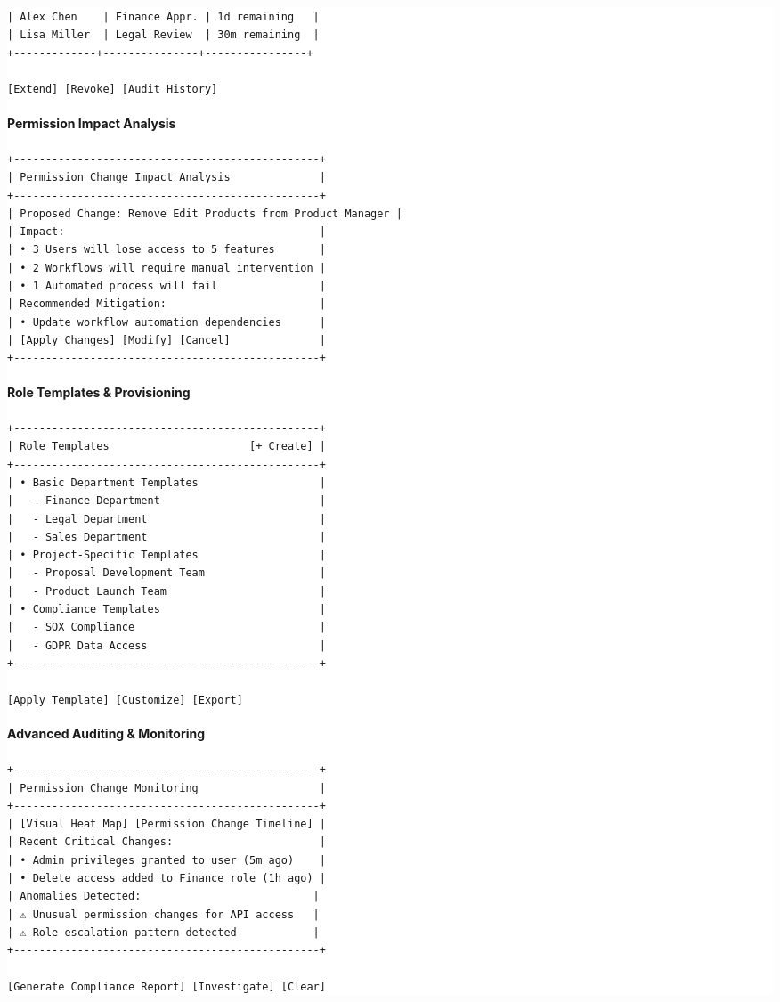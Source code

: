 ```
| Alex Chen    | Finance Appr. | 1d remaining   |
| Lisa Miller  | Legal Review  | 30m remaining  |
+-------------+---------------+----------------+

[Extend] [Revoke] [Audit History]
```

#### Permission Impact Analysis

```
+------------------------------------------------+
| Permission Change Impact Analysis              |
+------------------------------------------------+
| Proposed Change: Remove Edit Products from Product Manager |
| Impact:                                        |
| • 3 Users will lose access to 5 features       |
| • 2 Workflows will require manual intervention |
| • 1 Automated process will fail                |
| Recommended Mitigation:                        |
| • Update workflow automation dependencies      |
| [Apply Changes] [Modify] [Cancel]              |
+------------------------------------------------+
```

#### Role Templates & Provisioning

```
+------------------------------------------------+
| Role Templates                      [+ Create] |
+------------------------------------------------+
| • Basic Department Templates                   |
|   - Finance Department                         |
|   - Legal Department                           |
|   - Sales Department                           |
| • Project-Specific Templates                   |
|   - Proposal Development Team                  |
|   - Product Launch Team                        |
| • Compliance Templates                         |
|   - SOX Compliance                             |
|   - GDPR Data Access                           |
+------------------------------------------------+

[Apply Template] [Customize] [Export]
```

#### Advanced Auditing & Monitoring

```
+------------------------------------------------+
| Permission Change Monitoring                   |
+------------------------------------------------+
| [Visual Heat Map] [Permission Change Timeline] |
| Recent Critical Changes:                       |
| • Admin privileges granted to user (5m ago)    |
| • Delete access added to Finance role (1h ago) |
| Anomalies Detected:                           |
| ⚠️ Unusual permission changes for API access   |
| ⚠️ Role escalation pattern detected            |
+------------------------------------------------+

[Generate Compliance Report] [Investigate] [Clear]
```
